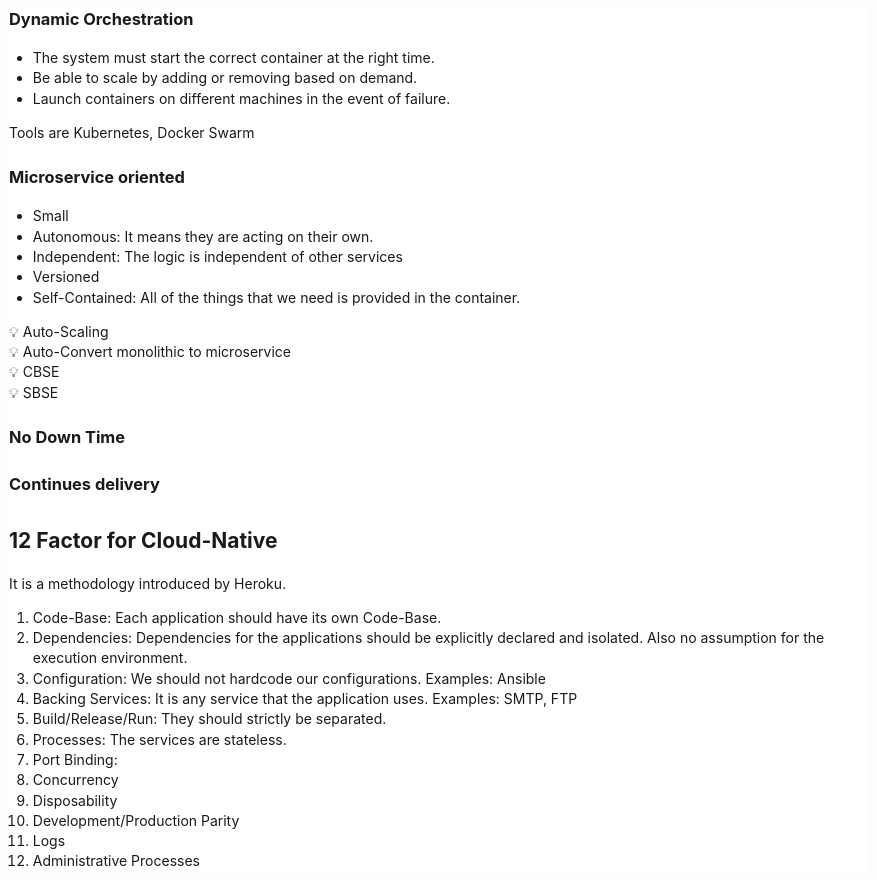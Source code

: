 ### Dynamic Orchestration

- The system must start the correct container at the right time.
- Be able to scale by adding or removing based on demand.
- Launch containers on different machines in the event of failure.

Tools are Kubernetes, Docker Swarm

### Microservice oriented

- Small
- Autonomous: It means they are acting on their own.
- Independent: The logic is independent of other services
- Versioned
- Self-Contained: All of the things that we need is provided in the container.

<aside>
💡 Auto-Scaling

</aside>

<aside>
💡 Auto-Convert monolithic to microservice

</aside>

<aside>
💡 CBSE

</aside>

<aside>
💡 SBSE

</aside>

### No Down Time

### Continues delivery

## 12 Factor for Cloud-Native

It is a methodology introduced by Heroku.

1. Code-Base: Each application should have its own Code-Base.
2. Dependencies: Dependencies for the applications should be explicitly declared and isolated. Also no assumption for the execution environment.
3.  Configuration: We should not hardcode our configurations. Examples: Ansible
4. Backing Services: It is any service that the application uses. Examples: SMTP, FTP
5. Build/Release/Run: They should strictly be separated.
6. Processes: The services are stateless.
7. Port Binding:
8. Concurrency
9. Disposability
10. Development/Production Parity
11. Logs
12. Administrative Processes
